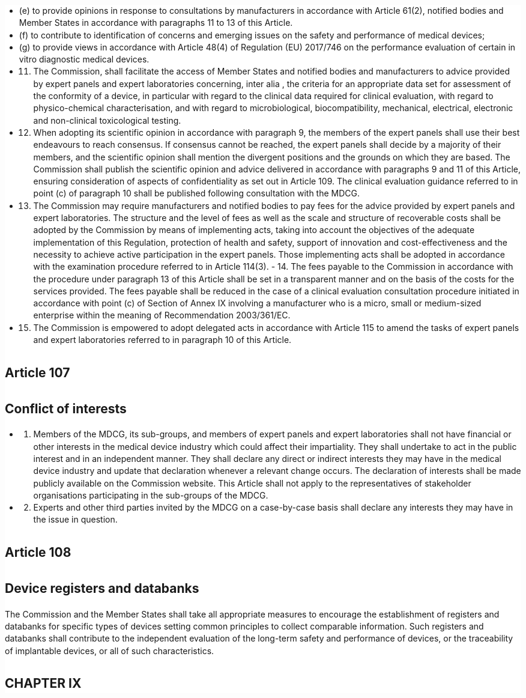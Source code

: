 - (e)   to  provide  opinions  in  response  to  consultations  by  manufacturers  in  accordance  with  Article  61(2),  notified  bodies and Member States in accordance with paragraphs 11 to 13 of this Article.
- (f)   to contribute to identification of concerns and emerging issues on the safety and performance of medical devices;
- (g)   to  provide  views  in  accordance  with  Article  48(4)  of  Regulation  (EU)  2017/746  on  the  performance  evaluation  of certain in  vitro diagnostic medical devices.
- 11. The  Commission,  shall  facilitate  the  access  of  Member  States  and  notified  bodies  and  manufacturers  to  advice provided  by  expert  panels  and  expert  laboratories  concerning, inter  alia ,  the  criteria  for  an  appropriate  data  set  for assessment  of  the  conformity  of  a  device,  in  particular  with  regard  to  the  clinical  data  required  for  clinical  evaluation, with  regard  to  physico-chemical  characterisation,  and  with  regard  to  microbiological,  biocompatibility,  mechanical, electrical, electronic and non-clinical toxicological testing.
- 12. When adopting its scientific opinion in accordance with paragraph 9, the members of the expert panels shall use their best endeavours to reach consensus. If consensus cannot be reached, the expert panels shall decide by a majority of their  members,  and  the  scientific  opinion  shall  mention  the  divergent  positions  and  the  grounds  on  which  they  are based.
The  Commission  shall  publish  the  scientific  opinion  and  advice  delivered  in  accordance  with  paragraphs  9  and  11  of this  Article,  ensuring  consideration  of  aspects  of  confidentiality  as  set  out  in  Article  109.  The  clinical  evaluation guidance referred to in point (c) of paragraph 10 shall be published following consultation with the MDCG.
- 13. The  Commission  may  require  manufacturers  and  notified  bodies  to  pay  fees  for  the  advice  provided  by  expert panels  and  expert  laboratories.  The  structure  and  the  level  of  fees  as  well  as  the  scale  and  structure  of  recoverable  costs shall  be  adopted  by  the  Commission  by means  of  implementing  acts,  taking  into account  the  objectives  of  the  adequate implementation of  this  Regulation,  protection  of  health  and  safety,  support  of  innovation  and  cost-effectiveness  and  the necessity  to  achieve  active  participation  in  the  expert  panels.  Those  implementing  acts  shall  be  adopted  in  accordance with the examination procedure referred to in Article 114(3). - 14. The  fees  payable  to  the  Commission  in  accordance  with  the  procedure  under  paragraph  13  of  this  Article  shall be set in  a  transparent  manner  and on the basis of  the costs  for  the services provided.  The fees  payable shall  be  reduced in  the  case  of  a  clinical  evaluation  consultation  procedure  initiated  in  accordance  with  point  (c)  of  Section    of Annex  IX  involving  a  manufacturer who  is a micro, small or medium-sized  enterprise  within  the  meaning  of Recommendation 2003/361/EC.
- 15. The  Commission  is  empowered  to  adopt  delegated  acts  in  accordance  with  Article  115  to  amend  the  tasks  of expert panels and expert laboratories referred to in paragraph 10 of this Article.
## Article 107
## Conflict of  interests
- 1. Members  of  the  MDCG,  its  sub-groups,  and  members  of  expert  panels  and  expert  laboratories  shall  not  have financial  or  other  interests  in  the  medical  device  industry  which  could  affect  their  impartiality.  They  shall  undertake  to act in the public interest and in an independent manner. They shall declare any direct or indirect interests they may have in  the  medical  device  industry  and  update  that  declaration  whenever  a  relevant  change  occurs.  The  declaration  of interests  shall  be  made  publicly  available  on  the  Commission  website.  This  Article  shall  not  apply  to  the  representatives of stakeholder organisations participating in the sub-groups of the MDCG.
- 2. Experts  and  other  third  parties  invited  by  the  MDCG  on  a  case-by-case  basis  shall  declare  any  interests  they  may have in the issue in question.
## Article 108
## Device registers and databanks
The  Commission  and  the  Member  States  shall  take  all  appropriate  measures  to  encourage  the  establishment  of  registers and databanks for specific  types  of  devices  setting  common  principles  to  collect  comparable  information.  Such registers and databanks shall contribute to the independent evaluation of  the long-term safety and performance of devices, or  the traceability of implantable devices, or all of such characteristics.
## CHAPTER IX